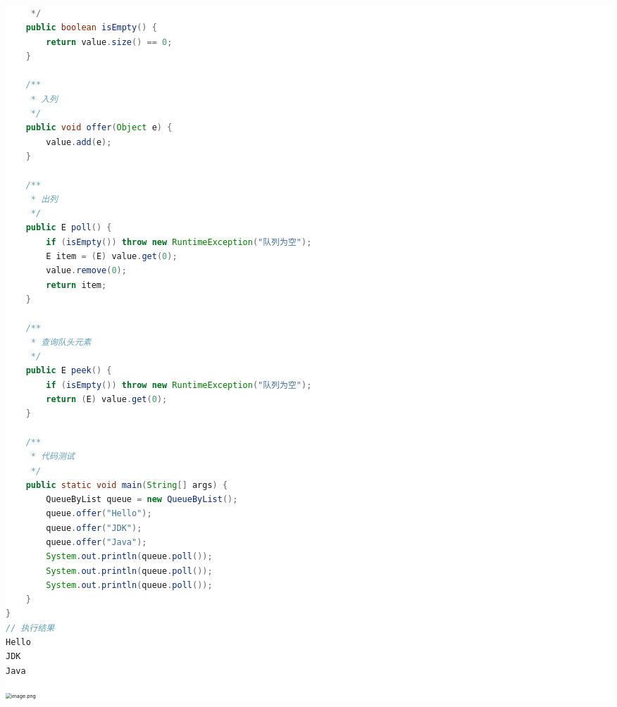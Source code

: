 ```java
     */
    public boolean isEmpty() {
        return value.size() == 0;
    }

    /**
     * 入列
     */
    public void offer(Object e) {
        value.add(e);
    }

    /**
     * 出列
     */
    public E poll() {
        if (isEmpty()) throw new RuntimeException("队列为空");
        E item = (E) value.get(0);
        value.remove(0);
        return item;
    }

    /**
     * 查询队头元素
     */
    public E peek() {
        if (isEmpty()) throw new RuntimeException("队列为空");
        return (E) value.get(0);
    }

    /**
     * 代码测试
     */
    public static void main(String[] args) {
        QueueByList queue = new QueueByList();
        queue.offer("Hello");
        queue.offer("JDK");
        queue.offer("Java");
        System.out.println(queue.poll());
        System.out.println(queue.poll());
        System.out.println(queue.poll());
    }
}
// 执行结果
Hello
JDK
Java
```



<img src="https://p3-juejin.byteimg.com/tos-cn-i-k3u1fbpfcp/f54994efac0d43de9c8a93f0b8ef9f5a~tplv-k3u1fbpfcp-zoom-1.image" alt="image.png" style="zoom:50%;" />
